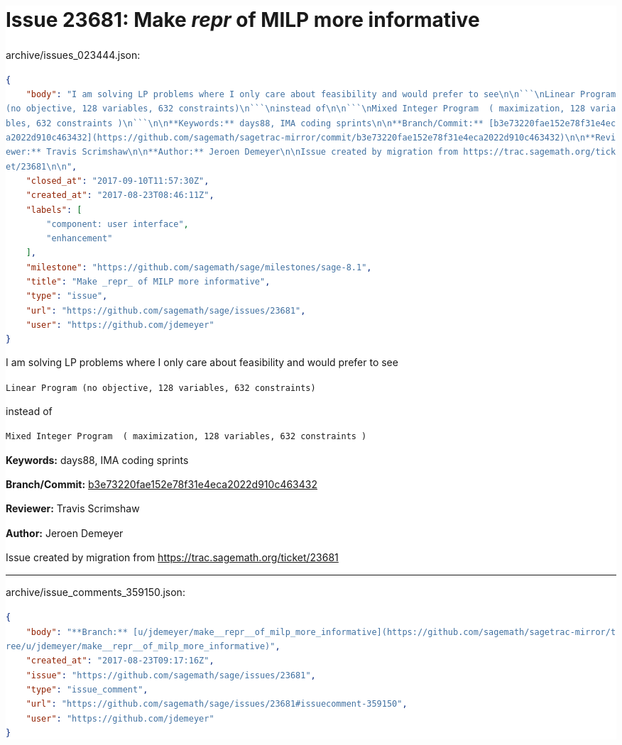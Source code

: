 # Issue 23681: Make _repr_ of MILP more informative

archive/issues_023444.json:
```json
{
    "body": "I am solving LP problems where I only care about feasibility and would prefer to see\n\n```\nLinear Program (no objective, 128 variables, 632 constraints)\n```\ninstead of\n\n```\nMixed Integer Program  ( maximization, 128 variables, 632 constraints )\n```\n\n**Keywords:** days88, IMA coding sprints\n\n**Branch/Commit:** [b3e73220fae152e78f31e4eca2022d910c463432](https://github.com/sagemath/sagetrac-mirror/commit/b3e73220fae152e78f31e4eca2022d910c463432)\n\n**Reviewer:** Travis Scrimshaw\n\n**Author:** Jeroen Demeyer\n\nIssue created by migration from https://trac.sagemath.org/ticket/23681\n\n",
    "closed_at": "2017-09-10T11:57:30Z",
    "created_at": "2017-08-23T08:46:11Z",
    "labels": [
        "component: user interface",
        "enhancement"
    ],
    "milestone": "https://github.com/sagemath/sage/milestones/sage-8.1",
    "title": "Make _repr_ of MILP more informative",
    "type": "issue",
    "url": "https://github.com/sagemath/sage/issues/23681",
    "user": "https://github.com/jdemeyer"
}
```
I am solving LP problems where I only care about feasibility and would prefer to see

```
Linear Program (no objective, 128 variables, 632 constraints)
```
instead of

```
Mixed Integer Program  ( maximization, 128 variables, 632 constraints )
```

**Keywords:** days88, IMA coding sprints

**Branch/Commit:** [b3e73220fae152e78f31e4eca2022d910c463432](https://github.com/sagemath/sagetrac-mirror/commit/b3e73220fae152e78f31e4eca2022d910c463432)

**Reviewer:** Travis Scrimshaw

**Author:** Jeroen Demeyer

Issue created by migration from https://trac.sagemath.org/ticket/23681





---

archive/issue_comments_359150.json:
```json
{
    "body": "**Branch:** [u/jdemeyer/make__repr__of_milp_more_informative](https://github.com/sagemath/sagetrac-mirror/tree/u/jdemeyer/make__repr__of_milp_more_informative)",
    "created_at": "2017-08-23T09:17:16Z",
    "issue": "https://github.com/sagemath/sage/issues/23681",
    "type": "issue_comment",
    "url": "https://github.com/sagemath/sage/issues/23681#issuecomment-359150",
    "user": "https://github.com/jdemeyer"
}
```
